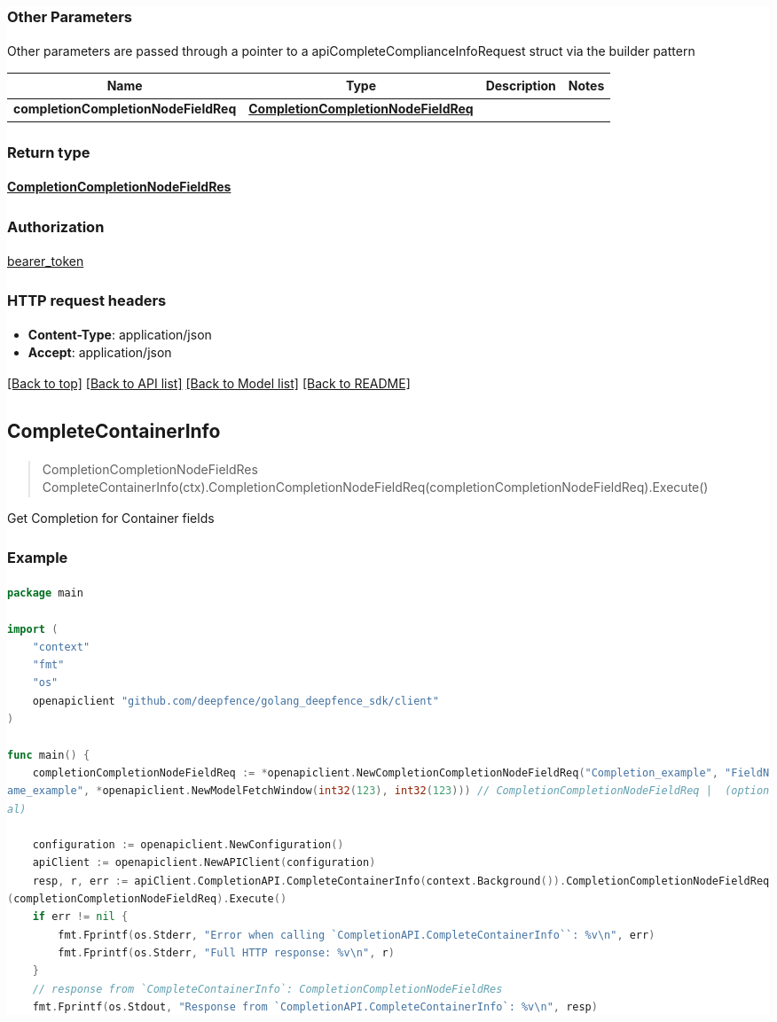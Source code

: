 

### Other Parameters

Other parameters are passed through a pointer to a apiCompleteComplianceInfoRequest struct via the builder pattern


Name | Type | Description  | Notes
------------- | ------------- | ------------- | -------------
 **completionCompletionNodeFieldReq** | [**CompletionCompletionNodeFieldReq**](CompletionCompletionNodeFieldReq.md) |  | 

### Return type

[**CompletionCompletionNodeFieldRes**](CompletionCompletionNodeFieldRes.md)

### Authorization

[bearer_token](../README.md#bearer_token)

### HTTP request headers

- **Content-Type**: application/json
- **Accept**: application/json

[[Back to top]](#) [[Back to API list]](../README.md#documentation-for-api-endpoints)
[[Back to Model list]](../README.md#documentation-for-models)
[[Back to README]](../README.md)


## CompleteContainerInfo

> CompletionCompletionNodeFieldRes CompleteContainerInfo(ctx).CompletionCompletionNodeFieldReq(completionCompletionNodeFieldReq).Execute()

Get Completion for Container fields



### Example

```go
package main

import (
	"context"
	"fmt"
	"os"
	openapiclient "github.com/deepfence/golang_deepfence_sdk/client"
)

func main() {
	completionCompletionNodeFieldReq := *openapiclient.NewCompletionCompletionNodeFieldReq("Completion_example", "FieldName_example", *openapiclient.NewModelFetchWindow(int32(123), int32(123))) // CompletionCompletionNodeFieldReq |  (optional)

	configuration := openapiclient.NewConfiguration()
	apiClient := openapiclient.NewAPIClient(configuration)
	resp, r, err := apiClient.CompletionAPI.CompleteContainerInfo(context.Background()).CompletionCompletionNodeFieldReq(completionCompletionNodeFieldReq).Execute()
	if err != nil {
		fmt.Fprintf(os.Stderr, "Error when calling `CompletionAPI.CompleteContainerInfo``: %v\n", err)
		fmt.Fprintf(os.Stderr, "Full HTTP response: %v\n", r)
	}
	// response from `CompleteContainerInfo`: CompletionCompletionNodeFieldRes
	fmt.Fprintf(os.Stdout, "Response from `CompletionAPI.CompleteContainerInfo`: %v\n", resp)
```